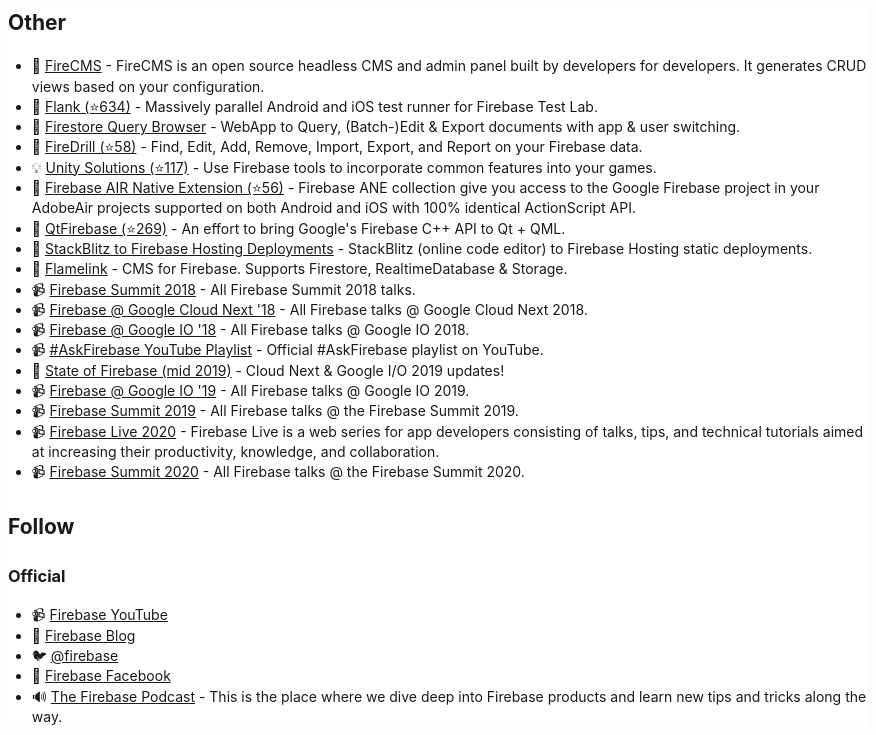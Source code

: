 ## Other

*   🔧 [FireCMS](https://firecms.co/docs/) - FireCMS is an open source headless CMS and admin panel built by developers for developers. It generates CRUD views based on your configuration.
*   🔧 [Flank (⭐634)](https://github.com/flank/flank/) - Massively parallel Android and iOS test runner for Firebase Test Lab.
*   🔌 [Firestore Query Browser](https://firestore-query-browser.firebaseapp.com) - WebApp to Query, (Batch-)Edit & Export documents with app & user switching.
*   🔌 [FireDrill (⭐58)](https://github.com/scottlepp/fire-drill) - Find, Edit, Add, Remove, Import, Export, and Report on your Firebase data.
*   💡 [Unity Solutions (⭐117)](https://github.com/FirebaseExtended/unity-solutions) - Use Firebase tools to incorporate common features into your games.
*   🔌 [Firebase AIR Native Extension (⭐56)](https://github.com/myflashlab/Firebase-ANE) - Firebase ANE collection give you access to the Google Firebase project in your AdobeAir projects supported on both Android and iOS with 100% identical ActionScript API.
*   🔌 [QtFirebase (⭐269)](https://github.com/Larpon/QtFirebase) - An effort to bring Google's Firebase C++ API to Qt + QML.
*   📝 [StackBlitz to Firebase Hosting Deployments](https://medium.com/@ericsimons/announcing-split-second-static-deploys-for-firebase-7440d8e84879) - StackBlitz (online code editor) to Firebase Hosting static deployments.
*   🔧 [Flamelink](https://flamelink.io/) - CMS for Firebase. Supports Firestore, RealtimeDatabase & Storage.
*   📹 [Firebase Summit 2018](https://www.youtube.com/watch?v=lN0VXVXsj9k\&list=PLl-K7zZEsYLnqdlmz7iFe9Lb6cRU3Nv4R) - All Firebase Summit 2018 talks.
*   📹 [Firebase @ Google Cloud Next '18](https://www.youtube.com/watch?v=OPj26MY16F8\&list=PLl-K7zZEsYLmYx3MkJRIUPH_JVFHLTlwL) - All Firebase talks @ Google Cloud Next 2018.
*   📹 [Firebase @ Google IO '18](https://www.youtube.com/watch?v=e-8fiv-vteQ\&list=PLl-K7zZEsYLn1omgx_VUhCDFsQMA7PRDd) - All Firebase talks @ Google IO 2018.
*   📹 [#AskFirebase YouTube Playlist](https://www.youtube.com/watch?v=TSzhzR4wzSE\&list=PLl-K7zZEsYLkkCFs6T9mlqG8v6NCs38pA) - Official #AskFirebase playlist on YouTube.
*   📝 [State of Firebase (mid 2019)](https://codeburst.io/the-state-of-firebase-mid-2019-2b002c458d70) - Cloud Next & Google I/O 2019 updates!
*   📹 [Firebase @ Google IO '19](https://www.youtube.com/playlist?list=PLl-K7zZEsYLlo2L4rfPds-fFLEtOWheoO) - All Firebase talks @ Google IO 2019.
*   📹 [Firebase Summit 2019](https://www.youtube.com/watch?v=YKZ6rP4kwV8\&list=PLl-K7zZEsYLk2OolaVXVyYrFErctrZXSX) - All Firebase talks @ the Firebase Summit 2019.
*   📹 [Firebase Live 2020](https://www.youtube.com/playlist?list=PLl-K7zZEsYLnw0-bXz2f9zo6745VQ_2ep) - Firebase Live is a web series for app developers consisting of talks, tips, and technical tutorials aimed at increasing their productivity, knowledge, and collaboration.
*   📹 [Firebase Summit 2020](https://goo.gle/firebasesummit2020) - All Firebase talks @ the Firebase Summit 2020.



## Follow

### Official

*   📹 [Firebase YouTube](https://www.youtube.com/user/Firebase)
*   📝 [Firebase Blog](https://firebase.googleblog.com/)
*   🐦 [@firebase](https://twitter.com/firebase)
*   👤 [Firebase Facebook](https://www.facebook.com/Firebase)
*   🔊 [The Firebase Podcast](https://podcasts.google.com/feed/aHR0cDovL2ZpcmViYXNlcG9kY2FzdC5nb29nbGVkZXZlbG9wZXJzLmxpYnN5bnByby5jb20vcnNz) - This is the place where we dive deep into Firebase products and learn new tips and tricks along the way.
